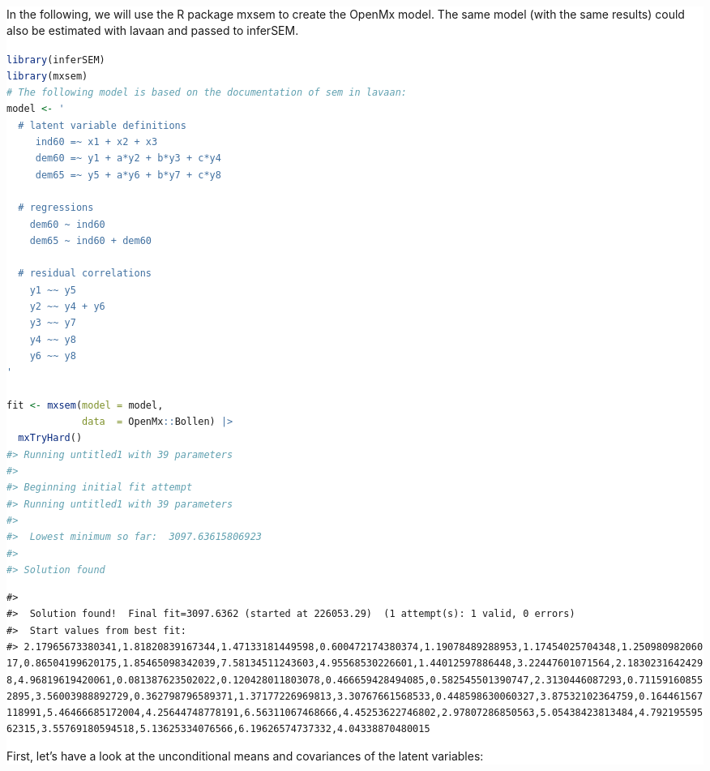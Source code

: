 In the following, we will use the R package mxsem to create the OpenMx
model. The same model (with the same results) could also be estimated
with lavaan and passed to inferSEM.

``` r
library(inferSEM)
library(mxsem)
# The following model is based on the documentation of sem in lavaan:
model <- ' 
  # latent variable definitions
     ind60 =~ x1 + x2 + x3
     dem60 =~ y1 + a*y2 + b*y3 + c*y4
     dem65 =~ y5 + a*y6 + b*y7 + c*y8

  # regressions
    dem60 ~ ind60
    dem65 ~ ind60 + dem60

  # residual correlations
    y1 ~~ y5
    y2 ~~ y4 + y6
    y3 ~~ y7
    y4 ~~ y8
    y6 ~~ y8
'

fit <- mxsem(model = model,
             data  = OpenMx::Bollen) |>
  mxTryHard()
#> Running untitled1 with 39 parameters
#> 
#> Beginning initial fit attempt
#> Running untitled1 with 39 parameters
#> 
#>  Lowest minimum so far:  3097.63615806923
#> 
#> Solution found
```

    #> 
    #>  Solution found!  Final fit=3097.6362 (started at 226053.29)  (1 attempt(s): 1 valid, 0 errors)
    #>  Start values from best fit:
    #> 2.17965673380341,1.81820839167344,1.47133181449598,0.600472174380374,1.19078489288953,1.17454025704348,1.25098098206017,0.86504199620175,1.85465098342039,7.58134511243603,4.95568530226601,1.44012597886448,3.22447601071564,2.18302316424298,4.96819619420061,0.081387623502022,0.120428011803078,0.466659428494085,0.582545501390747,2.3130446087293,0.711591608552895,3.56003988892729,0.362798796589371,1.37177226969813,3.30767661568533,0.448598630060327,3.87532102364759,0.164461567118991,5.46466685172004,4.25644748778191,6.56311067468666,4.45253622746802,2.97807286850563,5.05438423813484,4.79219559562315,3.55769180594518,5.13625334076566,6.19626574737332,4.04338870480015

First, let’s have a look at the unconditional means and covariances of
the latent variables:
